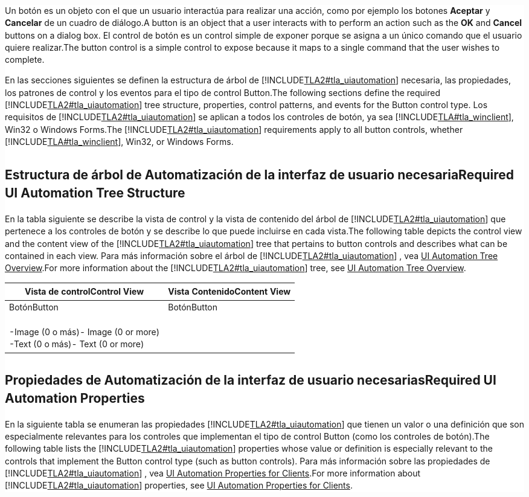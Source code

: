  <span data-ttu-id="c9bdb-108">Un botón es un objeto con el que un usuario interactúa para realizar una acción, como por ejemplo los botones **Aceptar** y **Cancelar** de un cuadro de diálogo.</span><span class="sxs-lookup"><span data-stu-id="c9bdb-108">A button is an object that a user interacts with to perform an action such as the **OK** and **Cancel** buttons on a dialog box.</span></span> <span data-ttu-id="c9bdb-109">El control de botón es un control simple de exponer porque se asigna a un único comando que el usuario quiere realizar.</span><span class="sxs-lookup"><span data-stu-id="c9bdb-109">The button control is a simple control to expose because it maps to a single command that the user wishes to complete.</span></span>  
  
 <span data-ttu-id="c9bdb-110">En las secciones siguientes se definen la estructura de árbol de [!INCLUDE[TLA2#tla_uiautomation](../../../includes/tla2sharptla-uiautomation-md.md)] necesaria, las propiedades, los patrones de control y los eventos para el tipo de control Button.</span><span class="sxs-lookup"><span data-stu-id="c9bdb-110">The following sections define the required [!INCLUDE[TLA2#tla_uiautomation](../../../includes/tla2sharptla-uiautomation-md.md)] tree structure, properties, control patterns, and events for the Button control type.</span></span> <span data-ttu-id="c9bdb-111">Los requisitos de [!INCLUDE[TLA2#tla_uiautomation](../../../includes/tla2sharptla-uiautomation-md.md)] se aplican a todos los controles de botón, ya sea [!INCLUDE[TLA#tla_winclient](../../../includes/tlasharptla-winclient-md.md)], Win32 o Windows Forms.</span><span class="sxs-lookup"><span data-stu-id="c9bdb-111">The [!INCLUDE[TLA2#tla_uiautomation](../../../includes/tla2sharptla-uiautomation-md.md)] requirements apply to all button controls, whether [!INCLUDE[TLA#tla_winclient](../../../includes/tlasharptla-winclient-md.md)], Win32, or Windows Forms.</span></span>  
  
<a name="Required_UI_Automation_Tree_Structure"></a>   
## <a name="required-ui-automation-tree-structure"></a><span data-ttu-id="c9bdb-112">Estructura de árbol de Automatización de la interfaz de usuario necesaria</span><span class="sxs-lookup"><span data-stu-id="c9bdb-112">Required UI Automation Tree Structure</span></span>  
 <span data-ttu-id="c9bdb-113">En la tabla siguiente se describe la vista de control y la vista de contenido del árbol de [!INCLUDE[TLA2#tla_uiautomation](../../../includes/tla2sharptla-uiautomation-md.md)] que pertenece a los controles de botón y se describe lo que puede incluirse en cada vista.</span><span class="sxs-lookup"><span data-stu-id="c9bdb-113">The following table depicts the control view and the content view of the [!INCLUDE[TLA2#tla_uiautomation](../../../includes/tla2sharptla-uiautomation-md.md)] tree that pertains to button controls and describes what can be contained in each view.</span></span> <span data-ttu-id="c9bdb-114">Para más información sobre el árbol de [!INCLUDE[TLA2#tla_uiautomation](../../../includes/tla2sharptla-uiautomation-md.md)] , vea [UI Automation Tree Overview](ui-automation-tree-overview.md).</span><span class="sxs-lookup"><span data-stu-id="c9bdb-114">For more information about the [!INCLUDE[TLA2#tla_uiautomation](../../../includes/tla2sharptla-uiautomation-md.md)] tree, see [UI Automation Tree Overview](ui-automation-tree-overview.md).</span></span>  
  
|<span data-ttu-id="c9bdb-115">Vista de control</span><span class="sxs-lookup"><span data-stu-id="c9bdb-115">Control View</span></span>|<span data-ttu-id="c9bdb-116">Vista Contenido</span><span class="sxs-lookup"><span data-stu-id="c9bdb-116">Content View</span></span>|  
|------------------|------------------|  
|<span data-ttu-id="c9bdb-117">Botón</span><span class="sxs-lookup"><span data-stu-id="c9bdb-117">Button</span></span><br /><br /> <span data-ttu-id="c9bdb-118">-Image (0 o más)</span><span class="sxs-lookup"><span data-stu-id="c9bdb-118">-   Image (0 or more)</span></span><br /><span data-ttu-id="c9bdb-119">-Text (0 o más)</span><span class="sxs-lookup"><span data-stu-id="c9bdb-119">-   Text (0 or more)</span></span>|<span data-ttu-id="c9bdb-120">Botón</span><span class="sxs-lookup"><span data-stu-id="c9bdb-120">Button</span></span>|  
  
<a name="Required_UI_Automation_Properties"></a>   
## <a name="required-ui-automation-properties"></a><span data-ttu-id="c9bdb-121">Propiedades de Automatización de la interfaz de usuario necesarias</span><span class="sxs-lookup"><span data-stu-id="c9bdb-121">Required UI Automation Properties</span></span>  
 <span data-ttu-id="c9bdb-122">En la siguiente tabla se enumeran las propiedades [!INCLUDE[TLA2#tla_uiautomation](../../../includes/tla2sharptla-uiautomation-md.md)] que tienen un valor o una definición que son especialmente relevantes para los controles que implementan el tipo de control Button (como los controles de botón).</span><span class="sxs-lookup"><span data-stu-id="c9bdb-122">The following table lists the [!INCLUDE[TLA2#tla_uiautomation](../../../includes/tla2sharptla-uiautomation-md.md)] properties whose value or definition is especially relevant to the controls that implement the Button control type (such as button controls).</span></span> <span data-ttu-id="c9bdb-123">Para más información sobre las propiedades de [!INCLUDE[TLA2#tla_uiautomation](../../../includes/tla2sharptla-uiautomation-md.md)] , vea [UI Automation Properties for Clients](ui-automation-properties-for-clients.md).</span><span class="sxs-lookup"><span data-stu-id="c9bdb-123">For more information about [!INCLUDE[TLA2#tla_uiautomation](../../../includes/tla2sharptla-uiautomation-md.md)] properties, see [UI Automation Properties for Clients](ui-automation-properties-for-clients.md).</span></span>  